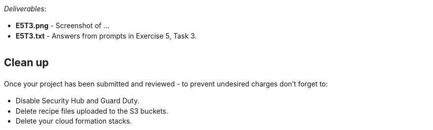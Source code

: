 *Deliverables*:
- **E5T3.png** - Screenshot of ...
- **E5T3.txt** - Answers from prompts in Exercise 5, Task 3.

## Clean up 

Once your project has been submitted and reviewed - to prevent undesired charges don’t forget to: 
- Disable Security Hub and Guard Duty.
- Delete recipe files uploaded to the S3 buckets.
- Delete your cloud formation stacks.
